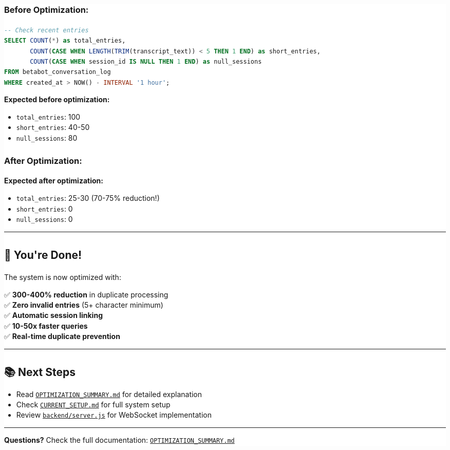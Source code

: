 ### Before Optimization:

```sql
-- Check recent entries
SELECT COUNT(*) as total_entries,
       COUNT(CASE WHEN LENGTH(TRIM(transcript_text)) < 5 THEN 1 END) as short_entries,
       COUNT(CASE WHEN session_id IS NULL THEN 1 END) as null_sessions
FROM betabot_conversation_log
WHERE created_at > NOW() - INTERVAL '1 hour';
```

**Expected before optimization:**
- `total_entries`: 100
- `short_entries`: 40-50
- `null_sessions`: 80

### After Optimization:

**Expected after optimization:**
- `total_entries`: 25-30 (70-75% reduction!)
- `short_entries`: 0
- `null_sessions`: 0

---

## 🎉 You're Done!

The system is now optimized with:

✅ **300-400% reduction** in duplicate processing  
✅ **Zero invalid entries** (5+ character minimum)  
✅ **Automatic session linking**  
✅ **10-50x faster queries**  
✅ **Real-time duplicate prevention**  

---

## 📚 Next Steps

- Read [`OPTIMIZATION_SUMMARY.md`](OPTIMIZATION_SUMMARY.md) for detailed explanation
- Check [`CURRENT_SETUP.md`](CURRENT_SETUP.md) for full system setup
- Review [`backend/server.js`](backend/server.js) for WebSocket implementation

---

**Questions?** Check the full documentation: [`OPTIMIZATION_SUMMARY.md`](OPTIMIZATION_SUMMARY.md)
